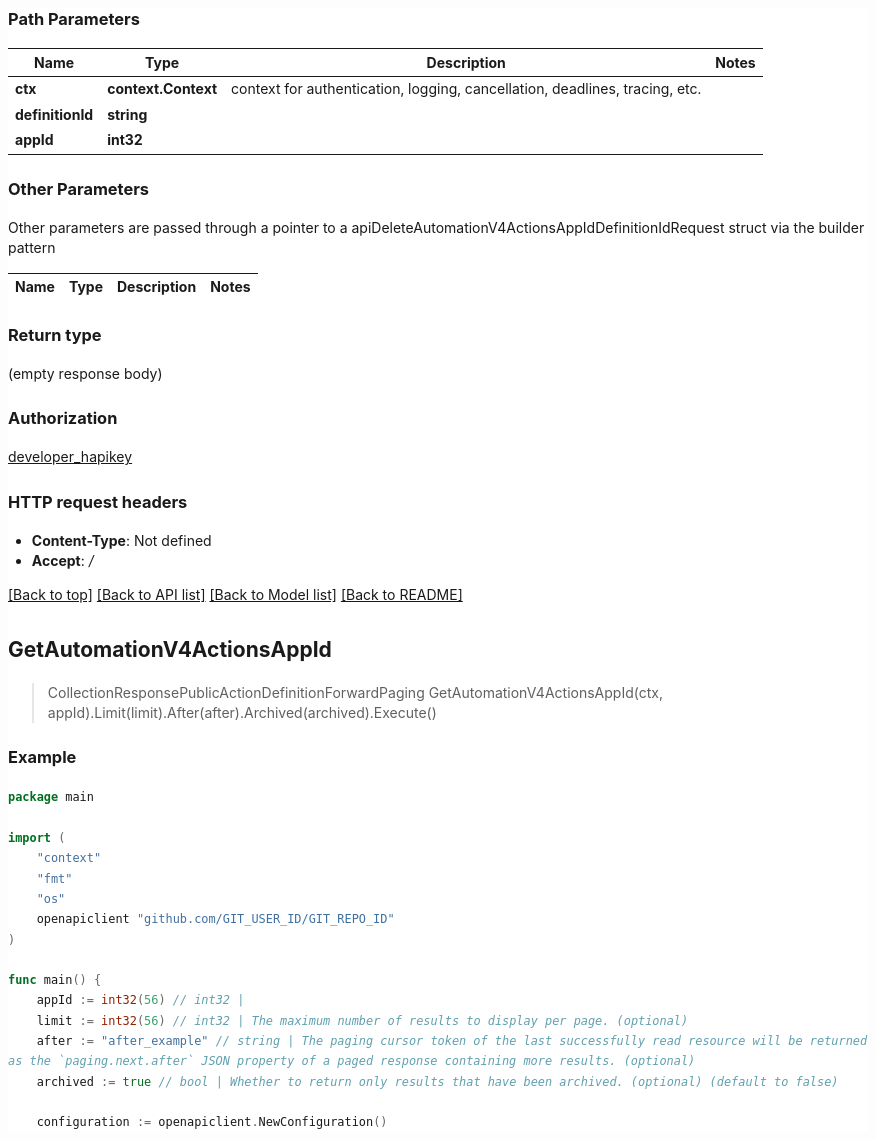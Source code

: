 ### Path Parameters


Name | Type | Description  | Notes
------------- | ------------- | ------------- | -------------
**ctx** | **context.Context** | context for authentication, logging, cancellation, deadlines, tracing, etc.
**definitionId** | **string** |  | 
**appId** | **int32** |  | 

### Other Parameters

Other parameters are passed through a pointer to a apiDeleteAutomationV4ActionsAppIdDefinitionIdRequest struct via the builder pattern


Name | Type | Description  | Notes
------------- | ------------- | ------------- | -------------



### Return type

 (empty response body)

### Authorization

[developer_hapikey](../README.md#developer_hapikey)

### HTTP request headers

- **Content-Type**: Not defined
- **Accept**: */*

[[Back to top]](#) [[Back to API list]](../README.md#documentation-for-api-endpoints)
[[Back to Model list]](../README.md#documentation-for-models)
[[Back to README]](../README.md)


## GetAutomationV4ActionsAppId

> CollectionResponsePublicActionDefinitionForwardPaging GetAutomationV4ActionsAppId(ctx, appId).Limit(limit).After(after).Archived(archived).Execute()



### Example

```go
package main

import (
	"context"
	"fmt"
	"os"
	openapiclient "github.com/GIT_USER_ID/GIT_REPO_ID"
)

func main() {
	appId := int32(56) // int32 | 
	limit := int32(56) // int32 | The maximum number of results to display per page. (optional)
	after := "after_example" // string | The paging cursor token of the last successfully read resource will be returned as the `paging.next.after` JSON property of a paged response containing more results. (optional)
	archived := true // bool | Whether to return only results that have been archived. (optional) (default to false)

	configuration := openapiclient.NewConfiguration()
```